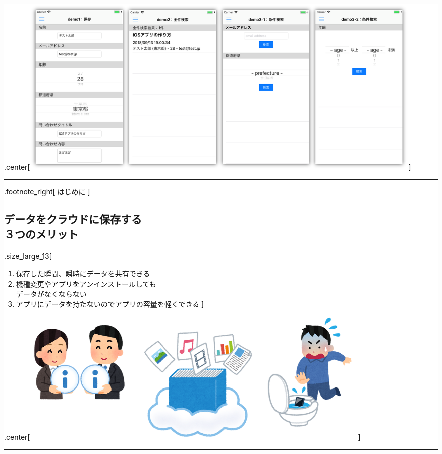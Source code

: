 .center[<img src="document-img/app_image.png" alt="app_image.png" width="750px">]

---
.footnote_right[
はじめに
]

## データをクラウドに保存する<br>３つのメリット

.size_large_13[
1. 保存した瞬間、瞬時にデータを共有できる
1. 機種変更やアプリをアンインストールしても<br>データがなくならない
1. アプリにデータを持たないのでアプリの容量を軽くできる
]

.center[<img src="document-img/cloud_image.png" alt="cloud_image" width="650px">]

---